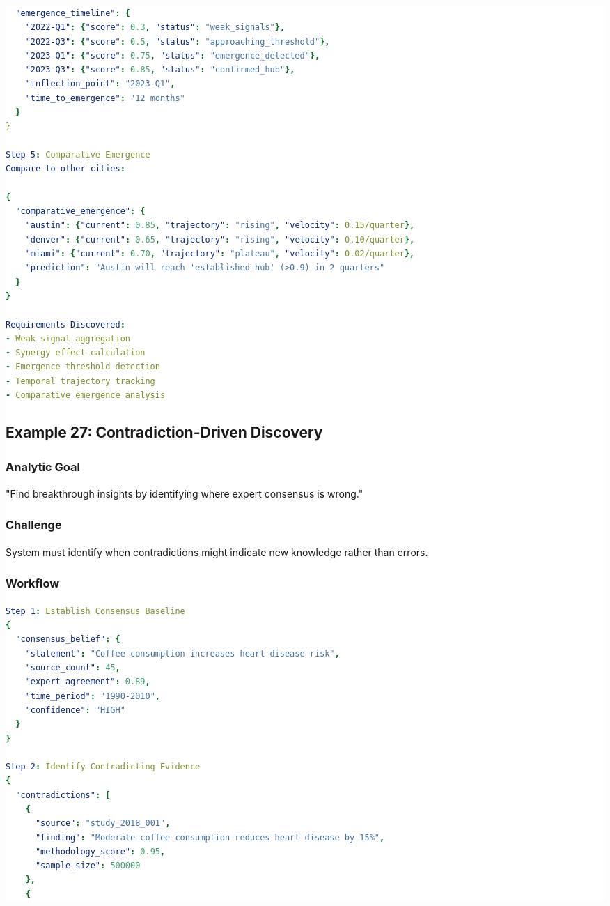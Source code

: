 ```yaml
  "emergence_timeline": {
    "2022-Q1": {"score": 0.3, "status": "weak_signals"},
    "2022-Q3": {"score": 0.5, "status": "approaching_threshold"},
    "2023-Q1": {"score": 0.75, "status": "emergence_detected"},
    "2023-Q3": {"score": 0.85, "status": "confirmed_hub"},
    "inflection_point": "2023-Q1",
    "time_to_emergence": "12 months"
  }
}

Step 5: Comparative Emergence
Compare to other cities:

{
  "comparative_emergence": {
    "austin": {"current": 0.85, "trajectory": "rising", "velocity": 0.15/quarter},
    "denver": {"current": 0.65, "trajectory": "rising", "velocity": 0.10/quarter},
    "miami": {"current": 0.70, "trajectory": "plateau", "velocity": 0.02/quarter},
    "prediction": "Austin will reach 'established hub' (>0.9) in 2 quarters"
  }
}

Requirements Discovered:
- Weak signal aggregation
- Synergy effect calculation
- Emergence threshold detection
- Temporal trajectory tracking
- Comparative emergence analysis
```

## Example 27: Contradiction-Driven Discovery

### Analytic Goal
"Find breakthrough insights by identifying where expert consensus is wrong."

### Challenge
System must identify when contradictions might indicate new knowledge rather than errors.

### Workflow

```yaml
Step 1: Establish Consensus Baseline
{
  "consensus_belief": {
    "statement": "Coffee consumption increases heart disease risk",
    "source_count": 45,
    "expert_agreement": 0.89,
    "time_period": "1990-2010",
    "confidence": "HIGH"
  }
}

Step 2: Identify Contradicting Evidence
{
  "contradictions": [
    {
      "source": "study_2018_001",
      "finding": "Moderate coffee consumption reduces heart disease by 15%",
      "methodology_score": 0.95,
      "sample_size": 500000
    },
    {
```